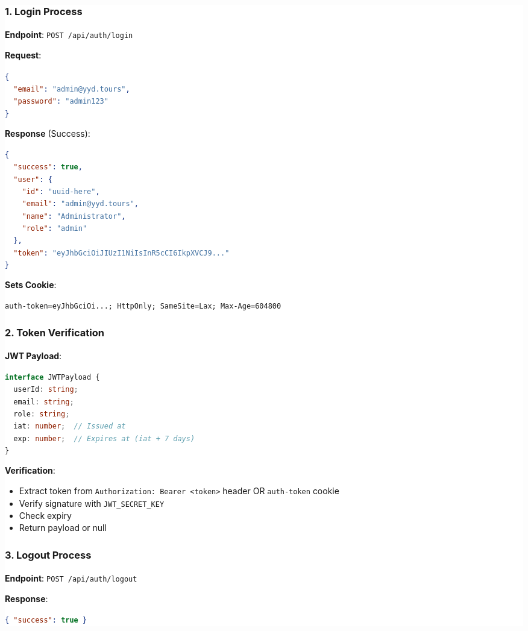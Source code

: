 ### 1. Login Process

**Endpoint**: `POST /api/auth/login`

**Request**:
```json
{
  "email": "admin@yyd.tours",
  "password": "admin123"
}
```

**Response** (Success):
```json
{
  "success": true,
  "user": {
    "id": "uuid-here",
    "email": "admin@yyd.tours",
    "name": "Administrator",
    "role": "admin"
  },
  "token": "eyJhbGciOiJIUzI1NiIsInR5cCI6IkpXVCJ9..."
}
```

**Sets Cookie**:
```
auth-token=eyJhbGciOi...; HttpOnly; SameSite=Lax; Max-Age=604800
```

### 2. Token Verification

**JWT Payload**:
```typescript
interface JWTPayload {
  userId: string;
  email: string;
  role: string;
  iat: number;  // Issued at
  exp: number;  // Expires at (iat + 7 days)
}
```

**Verification**:
- Extract token from `Authorization: Bearer <token>` header OR `auth-token` cookie
- Verify signature with `JWT_SECRET_KEY`
- Check expiry
- Return payload or null

### 3. Logout Process

**Endpoint**: `POST /api/auth/logout`

**Response**:
```json
{ "success": true }
```
